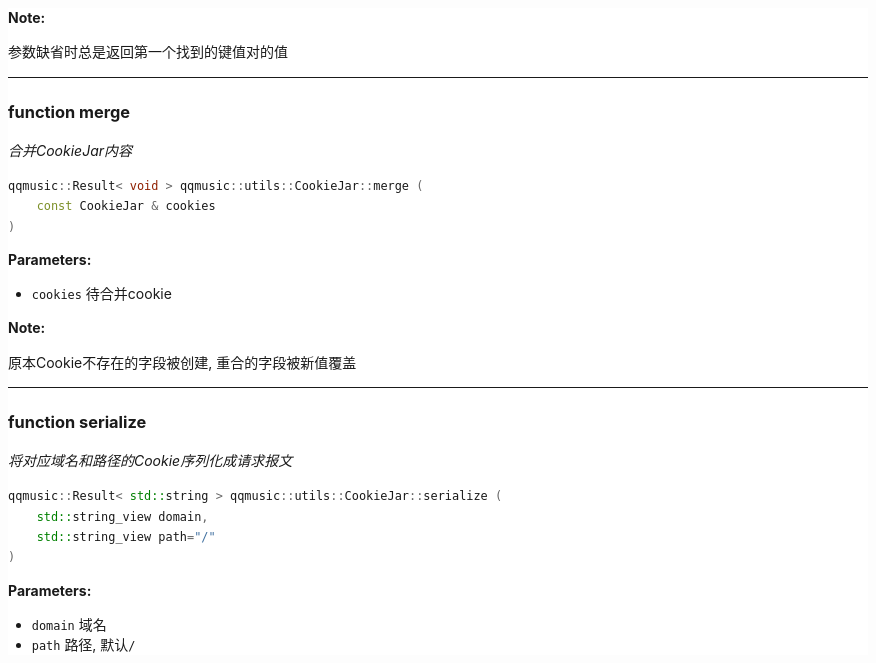 

**Note:**

参数缺省时总是返回第一个找到的键值对的值 





        

<hr>



### function merge 

_合并CookieJar内容_ 
```C++
qqmusic::Result< void > qqmusic::utils::CookieJar::merge (
    const CookieJar & cookies
) 
```





**Parameters:**


* `cookies` 待合并cookie



**Note:**

原本Cookie不存在的字段被创建, 重合的字段被新值覆盖 





        

<hr>



### function serialize 

_将对应域名和路径的Cookie序列化成请求报文_ 
```C++
qqmusic::Result< std::string > qqmusic::utils::CookieJar::serialize (
    std::string_view domain,
    std::string_view path="/"
) 
```





**Parameters:**


* `domain` 域名 
* `path` 路径, 默认`/` 

